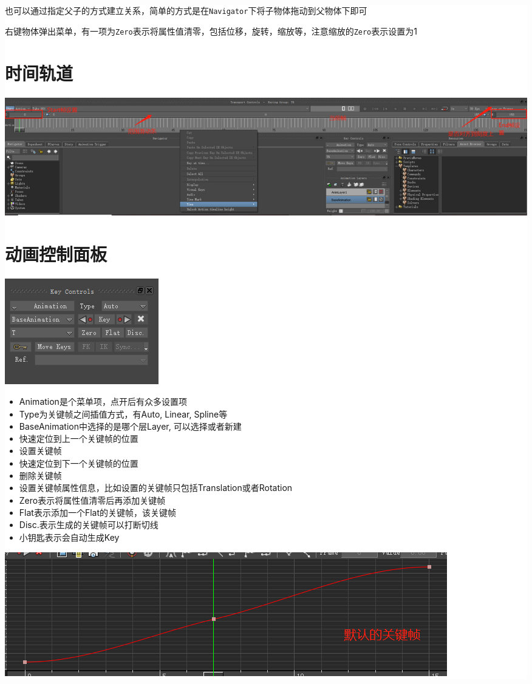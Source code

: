 也可以通过指定父子的方式建立关系，简单的方式是在`Navigator`下将子物体拖动到父物体下即可

右键物体弹出菜单，有一项为`Zero`表示将属性值清零，包括位移，旋转，缩放等，注意缩放的`Zero`表示设置为1

# 时间轨道

![时间轨道](./LearnMotionBuilderPic/6.png)

# 动画控制面板

![动画控制面板](./LearnMotionBuilderPic/7.png)

* Animation是个菜单项，点开后有众多设置项
* Type为关键帧之间插值方式，有Auto, Linear, Spline等
* BaseAnimation中选择的是哪个层Layer, 可以选择或者新建
* 快速定位到上一个关键帧的位置
* 设置关键帧
* 快速定位到下一个关键帧的位置
* 删除关键帧
* 设置关键帧属性信息，比如设置的关键帧只包括Translation或者Rotation
* Zero表示将属性值清零后再添加关键帧
* Flat表示添加一个Flat的关键帧，该关键帧
* Disc.表示生成的关键帧可以打断切线
* 小钥匙表示会自动生成Key

![默认](./LearnMotionBuilderPic/8.png)